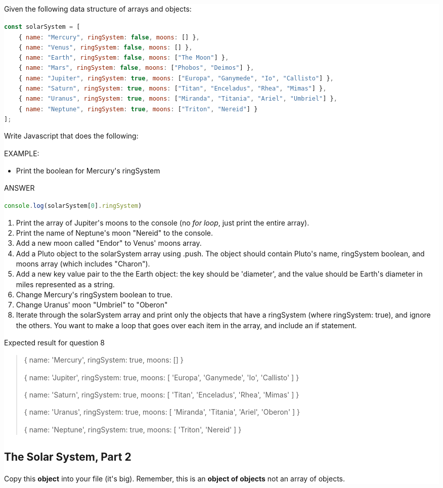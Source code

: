 Given the following data structure of arrays and objects:

```javascript
const solarSystem = [
	{ name: "Mercury", ringSystem: false, moons: [] },
	{ name: "Venus", ringSystem: false, moons: [] },
	{ name: "Earth", ringSystem: false, moons: ["The Moon"] },
	{ name: "Mars", ringSystem: false, moons: ["Phobos", "Deimos"] },
	{ name: "Jupiter", ringSystem: true, moons: ["Europa", "Ganymede", "Io", "Callisto"] },
	{ name: "Saturn", ringSystem: true, moons: ["Titan", "Enceladus", "Rhea", "Mimas"] },
	{ name: "Uranus", ringSystem: true, moons: ["Miranda", "Titania", "Ariel", "Umbriel"] },
	{ name: "Neptune", ringSystem: true, moons: ["Triton", "Nereid"] }
];

```

Write Javascript that does the following:

EXAMPLE:
- Print the boolean for Mercury's ringSystem

ANSWER

```javascript
console.log(solarSystem[0].ringSystem)
```

1. Print the array of Jupiter's moons to the console (no _for loop_, just print the entire array).
2. Print the name of Neptune's moon "Nereid" to the console.
3. Add a new moon called "Endor" to Venus' moons array.
4. Add a Pluto object to the solarSystem array using .push. The object should contain Pluto's name, ringSystem boolean, and moons array (which includes "Charon").
5. Add a new key value pair to the the Earth object: the key should be 'diameter', and the value should be Earth's diameter in miles represented as a string.
6. Change Mercury's ringSystem boolean to true.
7. Change Uranus' moon "Umbriel" to "Oberon"
8. Iterate through the solarSystem array and print only the objects that have a ringSystem (where ringSystem: true), and ignore the others. You want to make a loop that goes over each item in the array, and include an if statement.

Expected result for question 8

> { name: 'Mercury', ringSystem: true, moons: [] }
>
> { name: 'Jupiter', ringSystem: true, moons: [ 'Europa', 'Ganymede', 'Io', 'Callisto' ] }
>
> { name: 'Saturn', ringSystem: true, moons: [ 'Titan', 'Enceladus', 'Rhea', 'Mimas' ] }
>
> { name: 'Uranus', ringSystem: true, moons: [ 'Miranda', 'Titania', 'Ariel', 'Oberon' ] }
>
> { name: 'Neptune', ringSystem: true, moons: [ 'Triton', 'Nereid' ] }

## The Solar System, Part 2

Copy this **object** into your file (it's big). Remember, this is an **object of objects** not an array of objects.
